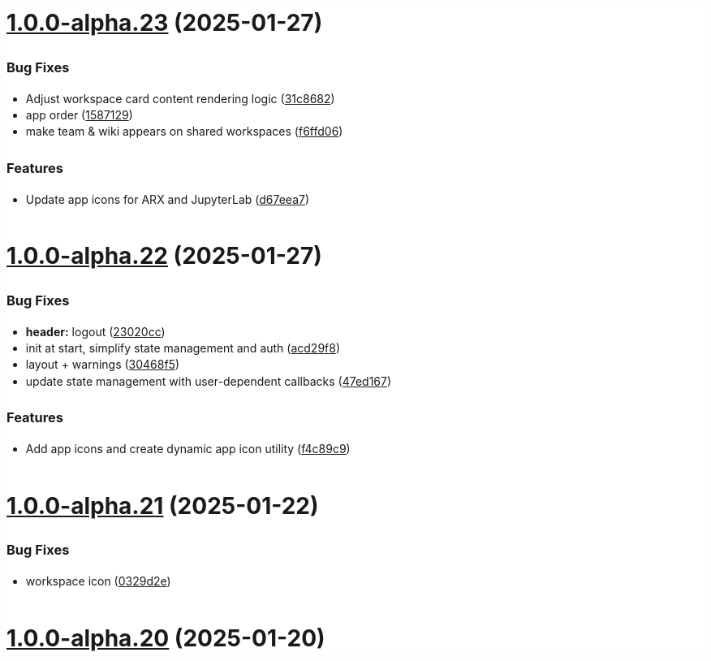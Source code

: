 # [1.0.0-alpha.23](https://github.com/CHORUS-TRE/chorus-web-ui/compare/v1.0.0-alpha.22...v1.0.0-alpha.23) (2025-01-27)


### Bug Fixes

* Adjust workspace card content rendering logic ([31c8682](https://github.com/CHORUS-TRE/chorus-web-ui/commit/31c86823a03a8ce46c81c02d6ffd638683227711))
* app order ([1587129](https://github.com/CHORUS-TRE/chorus-web-ui/commit/1587129f119d92c45f6160a5dcdc5e182bddfec8))
* make team & wiki appears on shared workspaces ([f6ffd06](https://github.com/CHORUS-TRE/chorus-web-ui/commit/f6ffd06f3b9a38c57ac8cfbe86395efc5df904c7))


### Features

* Update app icons for ARX and JupyterLab ([d67eea7](https://github.com/CHORUS-TRE/chorus-web-ui/commit/d67eea762cf80fabe32030c039aaa814864302c1))

# [1.0.0-alpha.22](https://github.com/CHORUS-TRE/chorus-web-ui/compare/v1.0.0-alpha.21...v1.0.0-alpha.22) (2025-01-27)


### Bug Fixes

* **header:** logout ([23020cc](https://github.com/CHORUS-TRE/chorus-web-ui/commit/23020cc741493889cef731d1d5a4793537d33188))
* init at start, simplify state management and auth ([acd29f8](https://github.com/CHORUS-TRE/chorus-web-ui/commit/acd29f80c640e30d681f58f08815cf8e052b0851))
* layout + warnings ([30468f5](https://github.com/CHORUS-TRE/chorus-web-ui/commit/30468f5b3ed5b8b43db7decd8d4795fd9cd69c81))
* update state management with user-dependent callbacks ([47ed167](https://github.com/CHORUS-TRE/chorus-web-ui/commit/47ed16764362e7957c2441de2ee7d0a30b98a436))


### Features

* Add app icons and create dynamic app icon utility ([f4c89c9](https://github.com/CHORUS-TRE/chorus-web-ui/commit/f4c89c9d49dcdc6ab6209eb6c0964bf6aa5e6738))

# [1.0.0-alpha.21](https://github.com/CHORUS-TRE/chorus-web-ui/compare/v1.0.0-alpha.20...v1.0.0-alpha.21) (2025-01-22)


### Bug Fixes

* workspace icon ([0329d2e](https://github.com/CHORUS-TRE/chorus-web-ui/commit/0329d2e37a0b5633127170d6bf81540f5c9221d6))

# [1.0.0-alpha.20](https://github.com/CHORUS-TRE/chorus-web-ui/compare/v1.0.0-alpha.19...v1.0.0-alpha.20) (2025-01-20)
